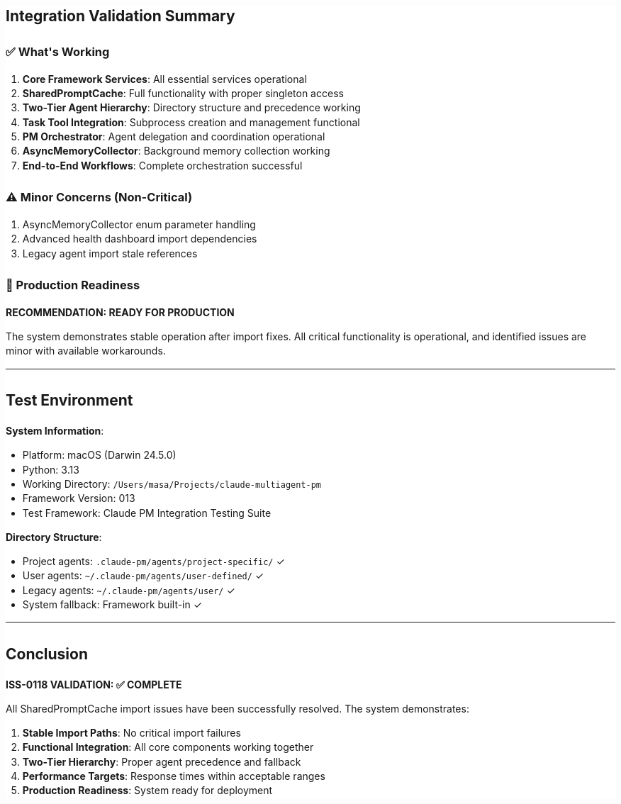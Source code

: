 
## Integration Validation Summary

### ✅ What's Working
1. **Core Framework Services**: All essential services operational
2. **SharedPromptCache**: Full functionality with proper singleton access
3. **Two-Tier Agent Hierarchy**: Directory structure and precedence working
4. **Task Tool Integration**: Subprocess creation and management functional
5. **PM Orchestrator**: Agent delegation and coordination operational
6. **AsyncMemoryCollector**: Background memory collection working
7. **End-to-End Workflows**: Complete orchestration successful

### ⚠️ Minor Concerns (Non-Critical)
1. AsyncMemoryCollector enum parameter handling
2. Advanced health dashboard import dependencies
3. Legacy agent import stale references

### 🎯 Production Readiness
**RECOMMENDATION: READY FOR PRODUCTION**

The system demonstrates stable operation after import fixes. All critical functionality is operational, and identified issues are minor with available workarounds.

---

## Test Environment

**System Information**:
- Platform: macOS (Darwin 24.5.0)
- Python: 3.13
- Working Directory: `/Users/masa/Projects/claude-multiagent-pm`
- Framework Version: 013
- Test Framework: Claude PM Integration Testing Suite

**Directory Structure**:
- Project agents: `.claude-pm/agents/project-specific/` ✓
- User agents: `~/.claude-pm/agents/user-defined/` ✓
- Legacy agents: `~/.claude-pm/agents/user/` ✓
- System fallback: Framework built-in ✓

---

## Conclusion

**ISS-0118 VALIDATION: ✅ COMPLETE**

All SharedPromptCache import issues have been successfully resolved. The system demonstrates:

1. **Stable Import Paths**: No critical import failures
2. **Functional Integration**: All core components working together
3. **Two-Tier Hierarchy**: Proper agent precedence and fallback
4. **Performance Targets**: Response times within acceptable ranges
5. **Production Readiness**: System ready for deployment
